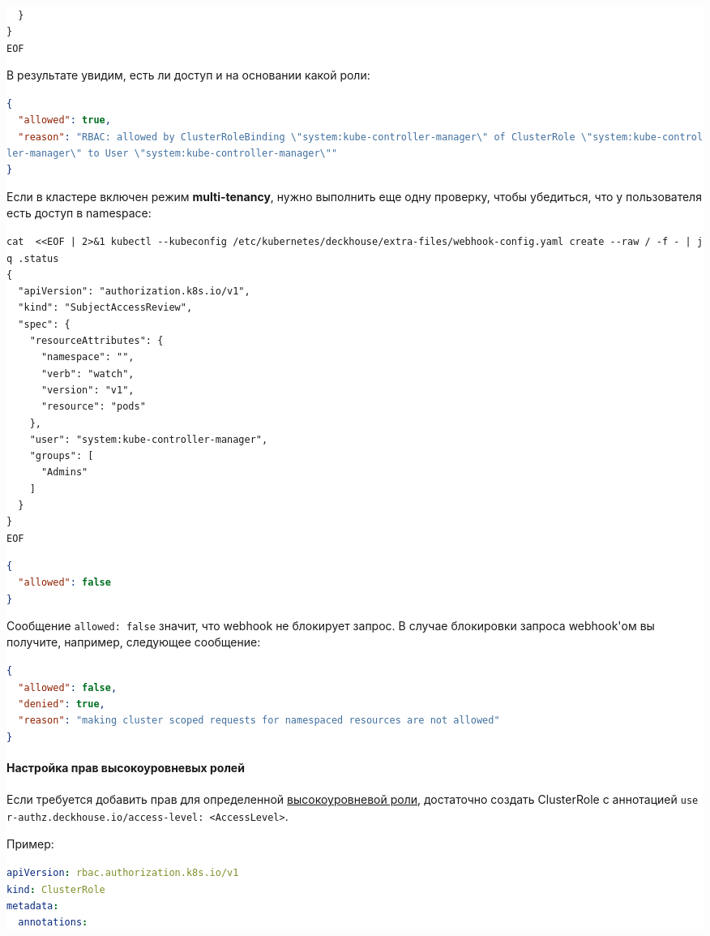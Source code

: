 ```shell
  }
}
EOF
```

В результате увидим, есть ли доступ и на основании какой роли:

```json
{
  "allowed": true,
  "reason": "RBAC: allowed by ClusterRoleBinding \"system:kube-controller-manager\" of ClusterRole \"system:kube-controller-manager\" to User \"system:kube-controller-manager\""
}
```

Если в кластере включен режим **multi-tenancy**, нужно выполнить еще одну проверку, чтобы убедиться, что у пользователя есть доступ в namespace:

```shell
cat  <<EOF | 2>&1 kubectl --kubeconfig /etc/kubernetes/deckhouse/extra-files/webhook-config.yaml create --raw / -f - | jq .status
{
  "apiVersion": "authorization.k8s.io/v1",
  "kind": "SubjectAccessReview",
  "spec": {
    "resourceAttributes": {
      "namespace": "",
      "verb": "watch",
      "version": "v1",
      "resource": "pods"
    },
    "user": "system:kube-controller-manager",
    "groups": [
      "Admins"
    ]
  }
}
EOF
```

```json
{
  "allowed": false
}
```

Сообщение `allowed: false` значит, что webhook не блокирует запрос. В случае блокировки запроса webhook'ом вы получите, например, следующее сообщение:

```json
{
  "allowed": false,
  "denied": true,
  "reason": "making cluster scoped requests for namespaced resources are not allowed"
}
```

#### Настройка прав высокоуровневых ролей

Если требуется добавить прав для определенной [высокоуровневой роли](./#ролевая-модель), достаточно создать ClusterRole с аннотацией `user-authz.deckhouse.io/access-level: <AccessLevel>`.

Пример:

```yaml
apiVersion: rbac.authorization.k8s.io/v1
kind: ClusterRole
metadata:
  annotations:
```